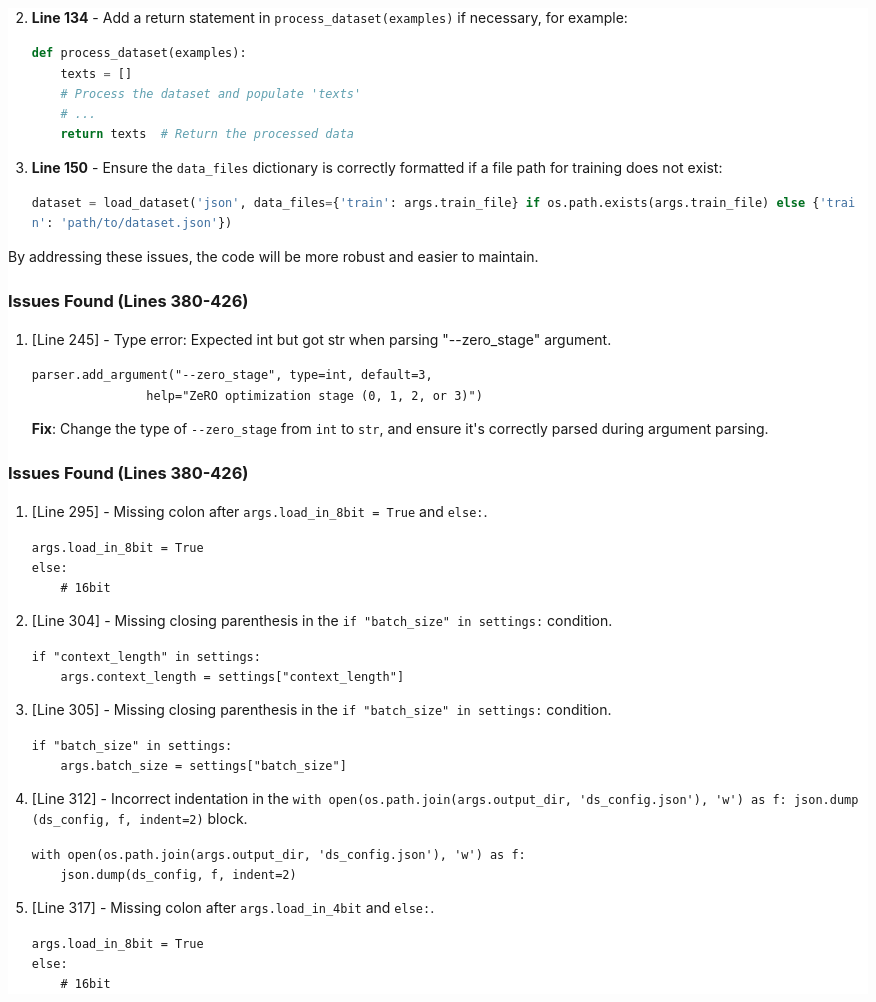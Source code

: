 2. **Line 134** - Add a return statement in `process_dataset(examples)` if necessary, for example:
   ```python
   def process_dataset(examples):
       texts = []
       # Process the dataset and populate 'texts'
       # ...
       return texts  # Return the processed data
   ```

3. **Line 150** - Ensure the `data_files` dictionary is correctly formatted if a file path for training does not exist:
   ```python
   dataset = load_dataset('json', data_files={'train': args.train_file} if os.path.exists(args.train_file) else {'train': 'path/to/dataset.json'})
   ```

By addressing these issues, the code will be more robust and easier to maintain.

### Issues Found (Lines 380-426)

1. [Line 245] - Type error: Expected int but got str when parsing "--zero_stage" argument.
   ```
   parser.add_argument("--zero_stage", type=int, default=3,
                   help="ZeRO optimization stage (0, 1, 2, or 3)")
   ```
   **Fix**: Change the type of `--zero_stage` from `int` to `str`, and ensure it's correctly parsed during argument parsing.

### Issues Found (Lines 380-426)

1. [Line 295] - Missing colon after `args.load_in_8bit = True` and `else:`.
   ```
   args.load_in_8bit = True
   else:
       # 16bit
   ```

2. [Line 304] - Missing closing parenthesis in the `if "batch_size" in settings:` condition.
   ```
   if "context_length" in settings:
       args.context_length = settings["context_length"]
   ```

3. [Line 305] - Missing closing parenthesis in the `if "batch_size" in settings:` condition.
   ```
   if "batch_size" in settings:
       args.batch_size = settings["batch_size"]
   ```

4. [Line 312] - Incorrect indentation in the `with open(os.path.join(args.output_dir, 'ds_config.json'), 'w') as f: json.dump(ds_config, f, indent=2)` block.
   ```
   with open(os.path.join(args.output_dir, 'ds_config.json'), 'w') as f:
       json.dump(ds_config, f, indent=2)
   ```

5. [Line 317] - Missing colon after `args.load_in_4bit` and `else:`.
   ```
   args.load_in_8bit = True
   else:
       # 16bit
   ```
